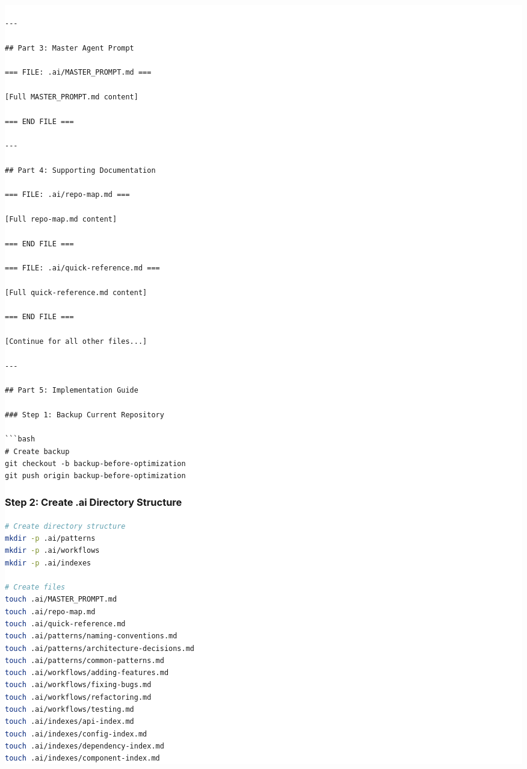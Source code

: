 ```

---

## Part 3: Master Agent Prompt

=== FILE: .ai/MASTER_PROMPT.md ===

[Full MASTER_PROMPT.md content]

=== END FILE ===

---

## Part 4: Supporting Documentation

=== FILE: .ai/repo-map.md ===

[Full repo-map.md content]

=== END FILE ===

=== FILE: .ai/quick-reference.md ===

[Full quick-reference.md content]

=== END FILE ===

[Continue for all other files...]

---

## Part 5: Implementation Guide

### Step 1: Backup Current Repository

```bash
# Create backup
git checkout -b backup-before-optimization
git push origin backup-before-optimization
```

### Step 2: Create .ai Directory Structure

```bash
# Create directory structure
mkdir -p .ai/patterns
mkdir -p .ai/workflows
mkdir -p .ai/indexes

# Create files
touch .ai/MASTER_PROMPT.md
touch .ai/repo-map.md
touch .ai/quick-reference.md
touch .ai/patterns/naming-conventions.md
touch .ai/patterns/architecture-decisions.md
touch .ai/patterns/common-patterns.md
touch .ai/workflows/adding-features.md
touch .ai/workflows/fixing-bugs.md
touch .ai/workflows/refactoring.md
touch .ai/workflows/testing.md
touch .ai/indexes/api-index.md
touch .ai/indexes/config-index.md
touch .ai/indexes/dependency-index.md
touch .ai/indexes/component-index.md
```